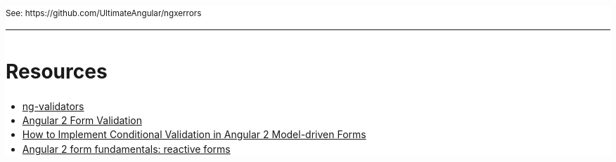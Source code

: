 <small>
See: https://github.com/UltimateAngular/ngxerrors
</small>

---

# Resources

- [ng-validators](https://www.npmjs.com/package/ng-validators)
- [Angular 2 Form Validation](https://scotch.io/tutorials/angular-2-form-validation)
- [How to Implement Conditional Validation in Angular 2 Model-driven Forms](https://scotch.io/tutorials/how-to-implement-conditional-validation-in-angular-2-model-driven-forms)
- [Angular 2 form fundamentals: reactive forms](https://toddmotto.com/angular-2-forms-reactive)
